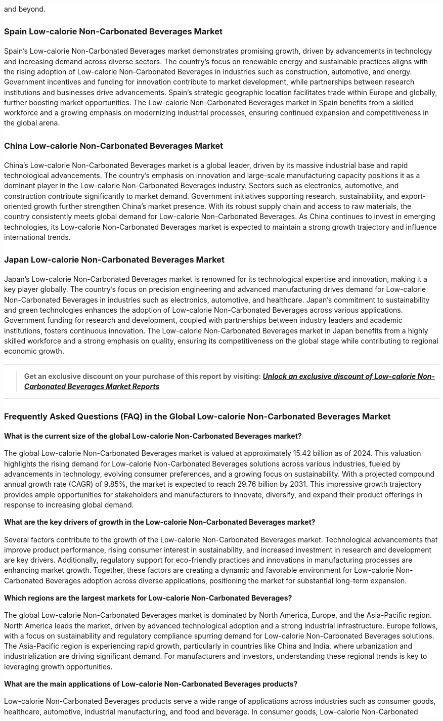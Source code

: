 and beyond.</p><h3>Spain Low-calorie Non-Carbonated Beverages Market</h3><p>Spain&rsquo;s Low-calorie Non-Carbonated Beverages market demonstrates promising growth, driven by advancements in technology and increasing demand across diverse sectors. The country&rsquo;s focus on renewable energy and sustainable practices aligns with the rising adoption of Low-calorie Non-Carbonated Beverages in industries such as construction, automotive, and energy. Government incentives and funding for innovation contribute to market development, while partnerships between research institutions and businesses drive advancements. Spain&rsquo;s strategic geographic location facilitates trade within Europe and globally, further boosting market opportunities. The Low-calorie Non-Carbonated Beverages market in Spain benefits from a skilled workforce and a growing emphasis on modernizing industrial processes, ensuring continued expansion and competitiveness in the global arena.</p><h3>China Low-calorie Non-Carbonated Beverages Market</h3><p>China&rsquo;s Low-calorie Non-Carbonated Beverages market is a global leader, driven by its massive industrial base and rapid technological advancements. The country&rsquo;s emphasis on innovation and large-scale manufacturing capacity positions it as a dominant player in the Low-calorie Non-Carbonated Beverages industry. Sectors such as electronics, automotive, and construction contribute significantly to market demand. Government initiatives supporting research, sustainability, and export-oriented growth further strengthen China&rsquo;s market presence. With its robust supply chain and access to raw materials, the country consistently meets global demand for Low-calorie Non-Carbonated Beverages. As China continues to invest in emerging technologies, its Low-calorie Non-Carbonated Beverages market is expected to maintain a strong growth trajectory and influence international trends.</p><h3>Japan Low-calorie Non-Carbonated Beverages Market</h3><p>Japan&rsquo;s Low-calorie Non-Carbonated Beverages market is renowned for its technological expertise and innovation, making it a key player globally. The country&rsquo;s focus on precision engineering and advanced manufacturing drives demand for Low-calorie Non-Carbonated Beverages in industries such as electronics, automotive, and healthcare. Japan&rsquo;s commitment to sustainability and green technologies enhances the adoption of Low-calorie Non-Carbonated Beverages across various applications. Government funding for research and development, coupled with partnerships between industry leaders and academic institutions, fosters continuous innovation. The Low-calorie Non-Carbonated Beverages market in Japan benefits from a highly skilled workforce and a strong emphasis on quality, ensuring its competitiveness on the global stage while contributing to regional economic growth.</p><hr /><blockquote><p><strong>Get an exclusive discount on your purchase of this report by visiting: <em><a href="://marketresearchpulse.com/ask-for-discount/26647?utm_source=Github&amp;utm_medium=0115">Unlock an exclusive discount of Low-calorie Non-Carbonated Beverages Market Reports</a></em>&nbsp;</strong></p></blockquote><hr /><h3>Frequently Asked Questions (FAQ) in the Global Low-calorie Non-Carbonated Beverages Market</h3><p><strong>What is the current size of the global Low-calorie Non-Carbonated Beverages market?</strong></p><p>The global Low-calorie Non-Carbonated Beverages market is valued at approximately 15.42 billion as of 2024. This valuation highlights the rising demand for Low-calorie Non-Carbonated Beverages solutions across various industries, fueled by advancements in technology, evolving consumer preferences, and a growing focus on sustainability. With a projected compound annual growth rate (CAGR) of 9.85%, the market is expected to reach 29.76 billion by 2031. This impressive growth trajectory provides ample opportunities for stakeholders and manufacturers to innovate, diversify, and expand their product offerings in response to increasing global demand.</p><p><strong>What are the key drivers of growth in the Low-calorie Non-Carbonated Beverages market?</strong></p><p>Several factors contribute to the growth of the Low-calorie Non-Carbonated Beverages market. Technological advancements that improve product performance, rising consumer interest in sustainability, and increased investment in research and development are key drivers. Additionally, regulatory support for eco-friendly practices and innovations in manufacturing processes are enhancing market growth. Together, these factors are creating a dynamic and favorable environment for Low-calorie Non-Carbonated Beverages adoption across diverse applications, positioning the market for substantial long-term expansion.</p><p><strong>Which regions are the largest markets for Low-calorie Non-Carbonated Beverages?</strong></p><p>The global Low-calorie Non-Carbonated Beverages market is dominated by North America, Europe, and the Asia-Pacific region. North America leads the market, driven by advanced technological adoption and a strong industrial infrastructure. Europe follows, with a focus on sustainability and regulatory compliance spurring demand for Low-calorie Non-Carbonated Beverages solutions. The Asia-Pacific region is experiencing rapid growth, particularly in countries like China and India, where urbanization and industrialization are driving significant demand. For manufacturers and investors, understanding these regional trends is key to leveraging growth opportunities.</p><p><strong>What are the main applications of Low-calorie Non-Carbonated Beverages products?</strong></p><p>Low-calorie Non-Carbonated Beverages products serve a wide range of applications across industries such as consumer goods, healthcare, automotive, industrial manufacturing, and food and beverage. In consumer goods, Low-calorie Non-Carbonated